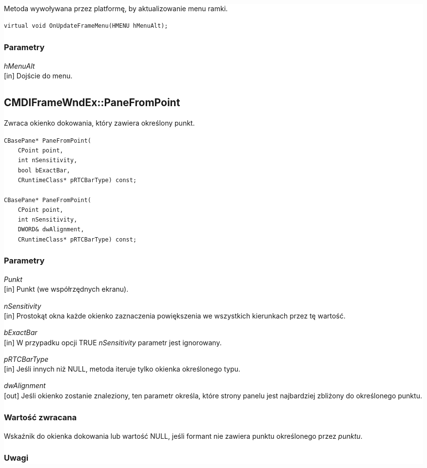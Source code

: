 Metoda wywoływana przez platformę, by aktualizowanie menu ramki.

```
virtual void OnUpdateFrameMenu(HMENU hMenuAlt);
```

### <a name="parameters"></a>Parametry

*hMenuAlt*<br/>
[in] Dojście do menu.

##  <a name="panefrompoint"></a>  CMDIFrameWndEx::PaneFromPoint

Zwraca okienko dokowania, który zawiera określony punkt.

```
CBasePane* PaneFromPoint(
    CPoint point,
    int nSensitivity,
    bool bExactBar,
    CRuntimeClass* pRTCBarType) const;

CBasePane* PaneFromPoint(
    CPoint point,
    int nSensitivity,
    DWORD& dwAlignment,
    CRuntimeClass* pRTCBarType) const;
```

### <a name="parameters"></a>Parametry

*Punkt*<br/>
[in] Punkt (we współrzędnych ekranu).

*nSensitivity*<br/>
[in] Prostokąt okna każde okienko zaznaczenia powiększenia we wszystkich kierunkach przez tę wartość.

*bExactBar*<br/>
[in] W przypadku opcji TRUE *nSensitivity* parametr jest ignorowany.

*pRTCBarType*<br/>
[in] Jeśli innych niż NULL, metoda iteruje tylko okienka określonego typu.

*dwAlignment*<br/>
[out] Jeśli okienko zostanie znaleziony, ten parametr określa, które strony panelu jest najbardziej zbliżony do określonego punktu.

### <a name="return-value"></a>Wartość zwracana

Wskaźnik do okienka dokowania lub wartość NULL, jeśli formant nie zawiera punktu określonego przez *punktu*.

### <a name="remarks"></a>Uwagi
